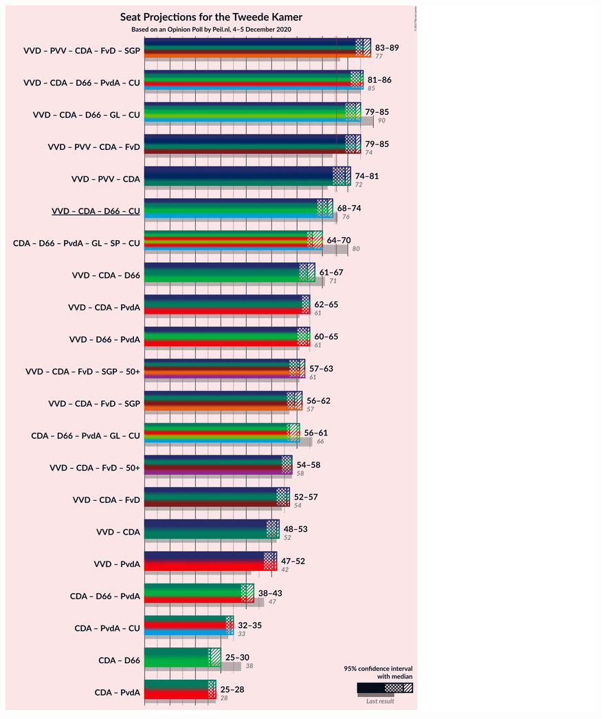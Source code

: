 ![Graph with coalitions seats not yet produced](2020-12-05-Peilnl-coalitions-seats.png "Coalitions Seats")
